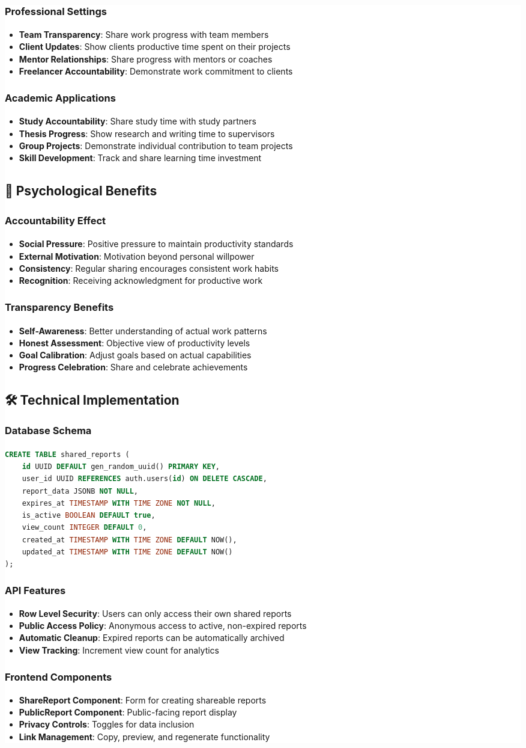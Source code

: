 ### Professional Settings
- **Team Transparency**: Share work progress with team members
- **Client Updates**: Show clients productive time spent on their projects
- **Mentor Relationships**: Share progress with mentors or coaches
- **Freelancer Accountability**: Demonstrate work commitment to clients

### Academic Applications
- **Study Accountability**: Share study time with study partners
- **Thesis Progress**: Show research and writing time to supervisors
- **Group Projects**: Demonstrate individual contribution to team projects
- **Skill Development**: Track and share learning time investment

## 🌟 **Psychological Benefits**

### Accountability Effect
- **Social Pressure**: Positive pressure to maintain productivity standards
- **External Motivation**: Motivation beyond personal willpower
- **Consistency**: Regular sharing encourages consistent work habits
- **Recognition**: Receiving acknowledgment for productive work

### Transparency Benefits
- **Self-Awareness**: Better understanding of actual work patterns
- **Honest Assessment**: Objective view of productivity levels
- **Goal Calibration**: Adjust goals based on actual capabilities
- **Progress Celebration**: Share and celebrate achievements

## 🛠 **Technical Implementation**

### Database Schema
```sql
CREATE TABLE shared_reports (
    id UUID DEFAULT gen_random_uuid() PRIMARY KEY,
    user_id UUID REFERENCES auth.users(id) ON DELETE CASCADE,
    report_data JSONB NOT NULL,
    expires_at TIMESTAMP WITH TIME ZONE NOT NULL,
    is_active BOOLEAN DEFAULT true,
    view_count INTEGER DEFAULT 0,
    created_at TIMESTAMP WITH TIME ZONE DEFAULT NOW(),
    updated_at TIMESTAMP WITH TIME ZONE DEFAULT NOW()
);
```

### API Features
- **Row Level Security**: Users can only access their own shared reports
- **Public Access Policy**: Anonymous access to active, non-expired reports
- **Automatic Cleanup**: Expired reports can be automatically archived
- **View Tracking**: Increment view count for analytics

### Frontend Components
- **ShareReport Component**: Form for creating shareable reports
- **PublicReport Component**: Public-facing report display
- **Privacy Controls**: Toggles for data inclusion
- **Link Management**: Copy, preview, and regenerate functionality
